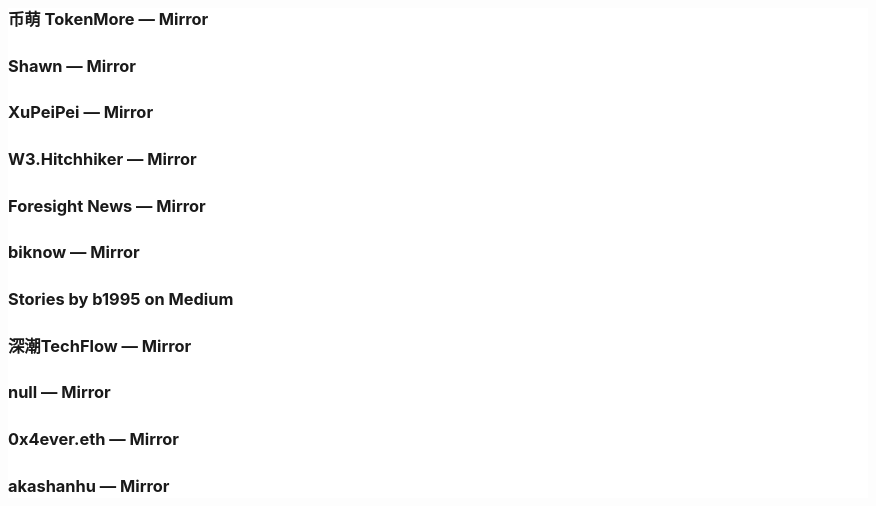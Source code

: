 



###  币萌 TokenMore — Mirror





###  Shawn — Mirror





###  XuPeiPei — Mirror





###  W3.Hitchhiker — Mirror





###  Foresight News — Mirror





###  biknow — Mirror





###  Stories by b1995 on Medium





###  深潮TechFlow — Mirror





###  null — Mirror





###  0x4ever.eth — Mirror





###  akashanhu — Mirror



